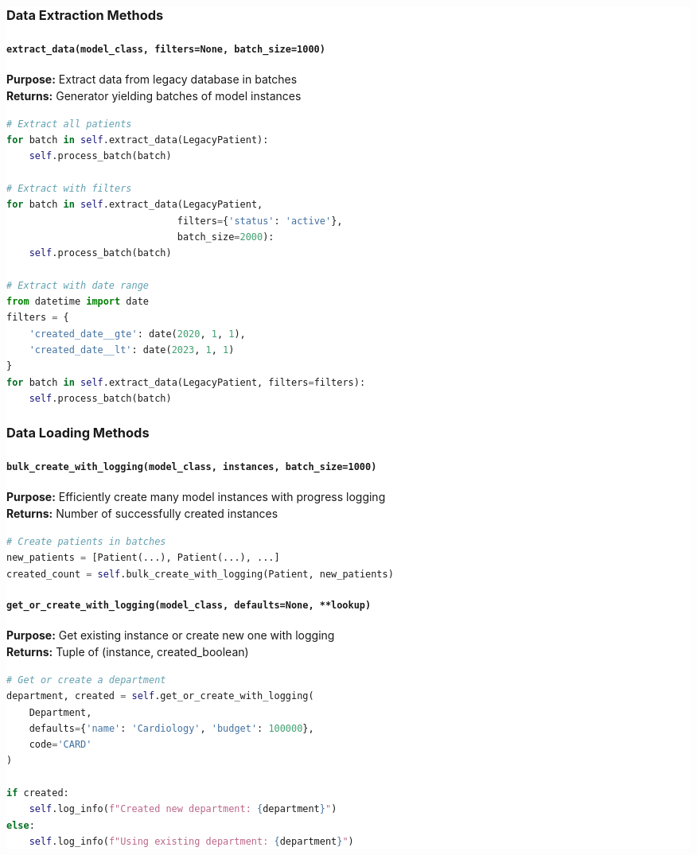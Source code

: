 ### Data Extraction Methods

#### `extract_data(model_class, filters=None, batch_size=1000)`

**Purpose:** Extract data from legacy database in batches  
**Returns:** Generator yielding batches of model instances

```python
# Extract all patients
for batch in self.extract_data(LegacyPatient):
    self.process_batch(batch)

# Extract with filters
for batch in self.extract_data(LegacyPatient, 
                              filters={'status': 'active'},
                              batch_size=2000):
    self.process_batch(batch)

# Extract with date range
from datetime import date
filters = {
    'created_date__gte': date(2020, 1, 1),
    'created_date__lt': date(2023, 1, 1)
}
for batch in self.extract_data(LegacyPatient, filters=filters):
    self.process_batch(batch)
```

### Data Loading Methods

#### `bulk_create_with_logging(model_class, instances, batch_size=1000)`

**Purpose:** Efficiently create many model instances with progress logging  
**Returns:** Number of successfully created instances

```python
# Create patients in batches
new_patients = [Patient(...), Patient(...), ...]
created_count = self.bulk_create_with_logging(Patient, new_patients)
```

#### `get_or_create_with_logging(model_class, defaults=None, **lookup)`

**Purpose:** Get existing instance or create new one with logging  
**Returns:** Tuple of (instance, created_boolean)

```python
# Get or create a department
department, created = self.get_or_create_with_logging(
    Department,
    defaults={'name': 'Cardiology', 'budget': 100000},
    code='CARD'
)

if created:
    self.log_info(f"Created new department: {department}")
else:
    self.log_info(f"Using existing department: {department}")
```
